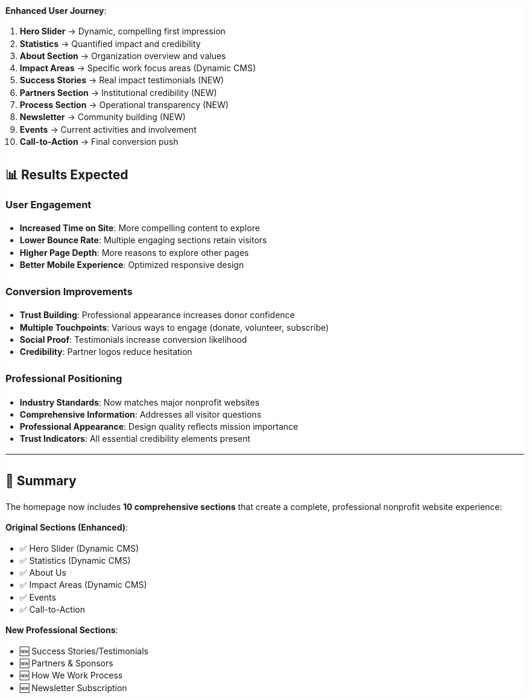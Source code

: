 **Enhanced User Journey**:
1. **Hero Slider** → Dynamic, compelling first impression
2. **Statistics** → Quantified impact and credibility
3. **About Section** → Organization overview and values
4. **Impact Areas** → Specific work focus areas (Dynamic CMS)
5. **Success Stories** → Real impact testimonials (NEW)
6. **Partners Section** → Institutional credibility (NEW)
7. **Process Section** → Operational transparency (NEW)
8. **Newsletter** → Community building (NEW)
9. **Events** → Current activities and involvement
10. **Call-to-Action** → Final conversion push

## 📊 Results Expected

### **User Engagement**
- **Increased Time on Site**: More compelling content to explore
- **Lower Bounce Rate**: Multiple engaging sections retain visitors
- **Higher Page Depth**: More reasons to explore other pages
- **Better Mobile Experience**: Optimized responsive design

### **Conversion Improvements**
- **Trust Building**: Professional appearance increases donor confidence
- **Multiple Touchpoints**: Various ways to engage (donate, volunteer, subscribe)
- **Social Proof**: Testimonials increase conversion likelihood
- **Credibility**: Partner logos reduce hesitation

### **Professional Positioning**
- **Industry Standards**: Now matches major nonprofit websites
- **Comprehensive Information**: Addresses all visitor questions
- **Professional Appearance**: Design quality reflects mission importance
- **Trust Indicators**: All essential credibility elements present

---

## 🎉 Summary

The homepage now includes **10 comprehensive sections** that create a complete, professional nonprofit website experience:

**Original Sections (Enhanced)**:
- ✅ Hero Slider (Dynamic CMS)
- ✅ Statistics (Dynamic CMS)  
- ✅ About Us
- ✅ Impact Areas (Dynamic CMS)
- ✅ Events
- ✅ Call-to-Action

**New Professional Sections**:
- 🆕 Success Stories/Testimonials
- 🆕 Partners & Sponsors
- 🆕 How We Work Process
- 🆕 Newsletter Subscription
